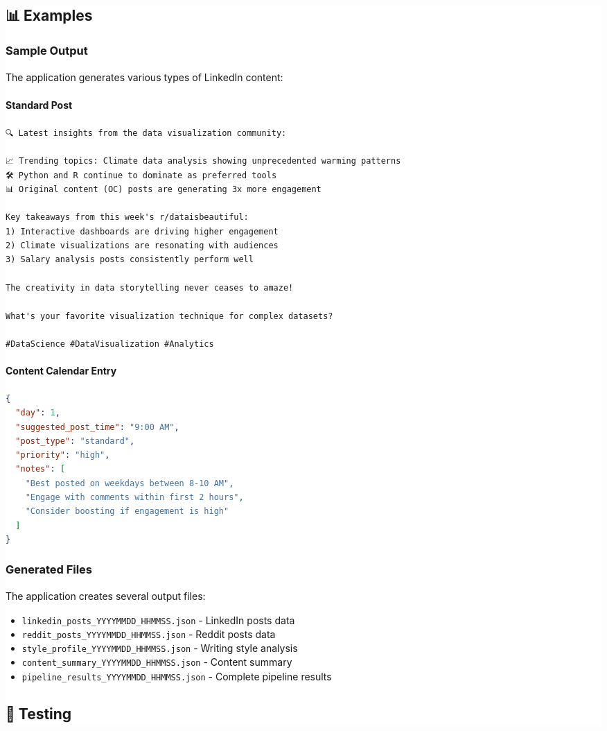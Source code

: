 ## 📊 Examples

### Sample Output

The application generates various types of LinkedIn content:

#### Standard Post
```
🔍 Latest insights from the data visualization community:

📈 Trending topics: Climate data analysis showing unprecedented warming patterns
🛠️ Python and R continue to dominate as preferred tools
📊 Original content (OC) posts are generating 3x more engagement

Key takeaways from this week's r/dataisbeautiful:
1) Interactive dashboards are driving higher engagement
2) Climate visualizations are resonating with audiences  
3) Salary analysis posts consistently perform well

The creativity in data storytelling never ceases to amaze! 

What's your favorite visualization technique for complex datasets?

#DataScience #DataVisualization #Analytics
```

#### Content Calendar Entry
```json
{
  "day": 1,
  "suggested_post_time": "9:00 AM",
  "post_type": "standard",
  "priority": "high",
  "notes": [
    "Best posted on weekdays between 8-10 AM",
    "Engage with comments within first 2 hours",
    "Consider boosting if engagement is high"
  ]
}
```

### Generated Files

The application creates several output files:

- `linkedin_posts_YYYYMMDD_HHMMSS.json` - LinkedIn posts data
- `reddit_posts_YYYYMMDD_HHMMSS.json` - Reddit posts data  
- `style_profile_YYYYMMDD_HHMMSS.json` - Writing style analysis
- `content_summary_YYYYMMDD_HHMMSS.json` - Content summary
- `pipeline_results_YYYYMMDD_HHMMSS.json` - Complete pipeline results

## 🧪 Testing

